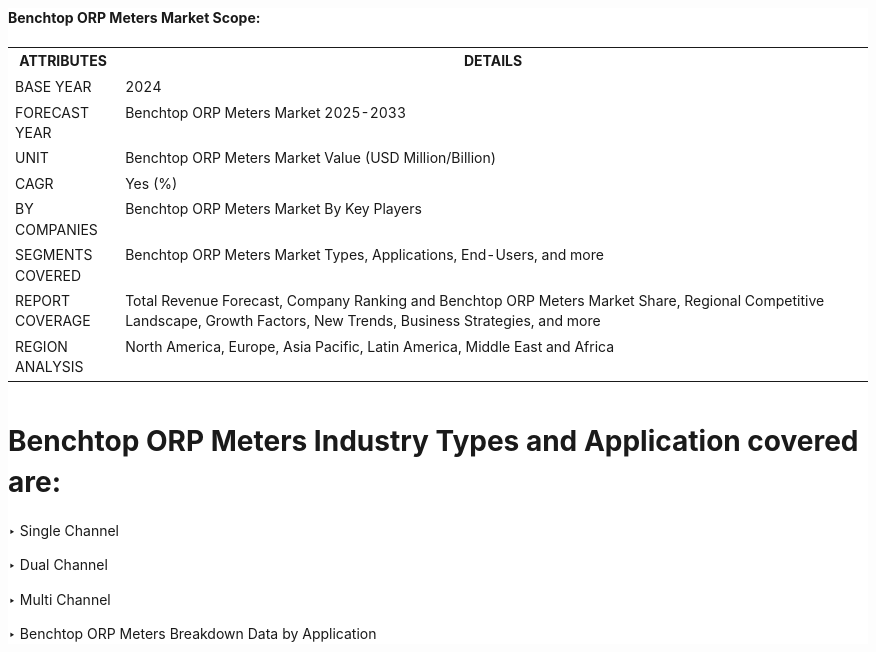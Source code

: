 <h4>Benchtop ORP Meters Market Scope:</h4>
<table>
<tr>
<th>ATTRIBUTES</th>
<th>DETAILS</th>
</tr>
<tr>
<td>BASE YEAR</td>
<td>2024</td>
</tr>
<tr>
<td>FORECAST YEAR</td>
<td>Benchtop ORP Meters Market 2025-2033</td>
</tr>
<tr>
<td>UNIT</td>
<td>Benchtop ORP Meters Market Value (USD Million/Billion)</td>
<tr>
<td>CAGR</td>
<td>Yes (%)</td>
</tr>
</tr>
<tr>
<td>BY COMPANIES</td>
<td>Benchtop ORP Meters Market By Key Players</td>
</tr>
<tr>
<td>SEGMENTS COVERED</td>
<td>Benchtop ORP Meters Market Types, Applications, End-Users, and more</td>
</tr>
<tr>
<td>REPORT COVERAGE</td>
<td>Total Revenue Forecast, Company Ranking and Benchtop ORP Meters Market Share, Regional Competitive Landscape, Growth Factors, New Trends, Business Strategies, and more</td>
</tr>
<tr>
<td>REGION ANALYSIS</td>
<td>North America, Europe, Asia Pacific, Latin America, Middle East and Africa</td>
</tr>
</table>

# <strong>Benchtop ORP Meters Industry Types and Application covered are:</strong>

‣ Single Channel

   ‣ Dual Channel

   ‣ Multi Channel

‣ Benchtop ORP Meters Breakdown Data by Application
